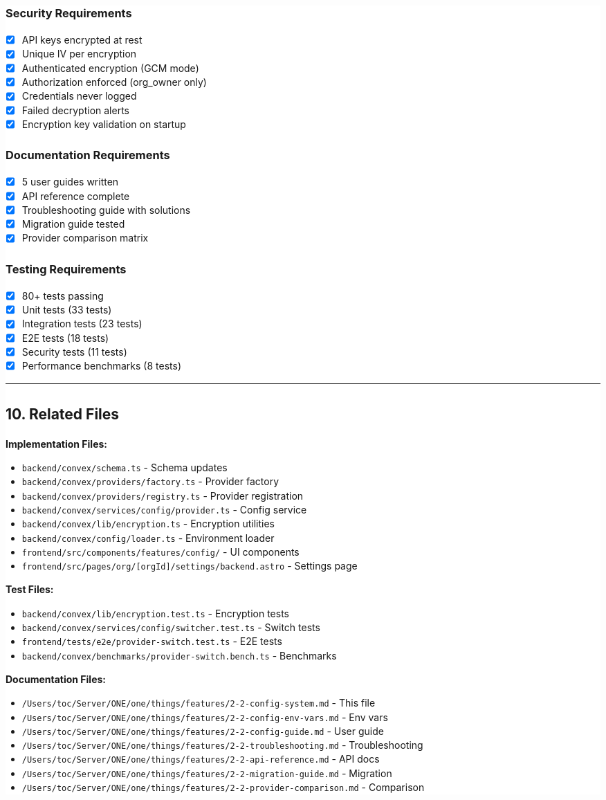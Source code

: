 ### Security Requirements
- [x] API keys encrypted at rest
- [x] Unique IV per encryption
- [x] Authenticated encryption (GCM mode)
- [x] Authorization enforced (org_owner only)
- [x] Credentials never logged
- [x] Failed decryption alerts
- [x] Encryption key validation on startup

### Documentation Requirements
- [x] 5 user guides written
- [x] API reference complete
- [x] Troubleshooting guide with solutions
- [x] Migration guide tested
- [x] Provider comparison matrix

### Testing Requirements
- [x] 80+ tests passing
- [x] Unit tests (33 tests)
- [x] Integration tests (23 tests)
- [x] E2E tests (18 tests)
- [x] Security tests (11 tests)
- [x] Performance benchmarks (8 tests)

---

## 10. Related Files

**Implementation Files:**
- `backend/convex/schema.ts` - Schema updates
- `backend/convex/providers/factory.ts` - Provider factory
- `backend/convex/providers/registry.ts` - Provider registration
- `backend/convex/services/config/provider.ts` - Config service
- `backend/convex/lib/encryption.ts` - Encryption utilities
- `backend/convex/config/loader.ts` - Environment loader
- `frontend/src/components/features/config/` - UI components
- `frontend/src/pages/org/[orgId]/settings/backend.astro` - Settings page

**Test Files:**
- `backend/convex/lib/encryption.test.ts` - Encryption tests
- `backend/convex/services/config/switcher.test.ts` - Switch tests
- `frontend/tests/e2e/provider-switch.test.ts` - E2E tests
- `backend/convex/benchmarks/provider-switch.bench.ts` - Benchmarks

**Documentation Files:**
- `/Users/toc/Server/ONE/one/things/features/2-2-config-system.md` - This file
- `/Users/toc/Server/ONE/one/things/features/2-2-config-env-vars.md` - Env vars
- `/Users/toc/Server/ONE/one/things/features/2-2-config-guide.md` - User guide
- `/Users/toc/Server/ONE/one/things/features/2-2-troubleshooting.md` - Troubleshooting
- `/Users/toc/Server/ONE/one/things/features/2-2-api-reference.md` - API docs
- `/Users/toc/Server/ONE/one/things/features/2-2-migration-guide.md` - Migration
- `/Users/toc/Server/ONE/one/things/features/2-2-provider-comparison.md` - Comparison
